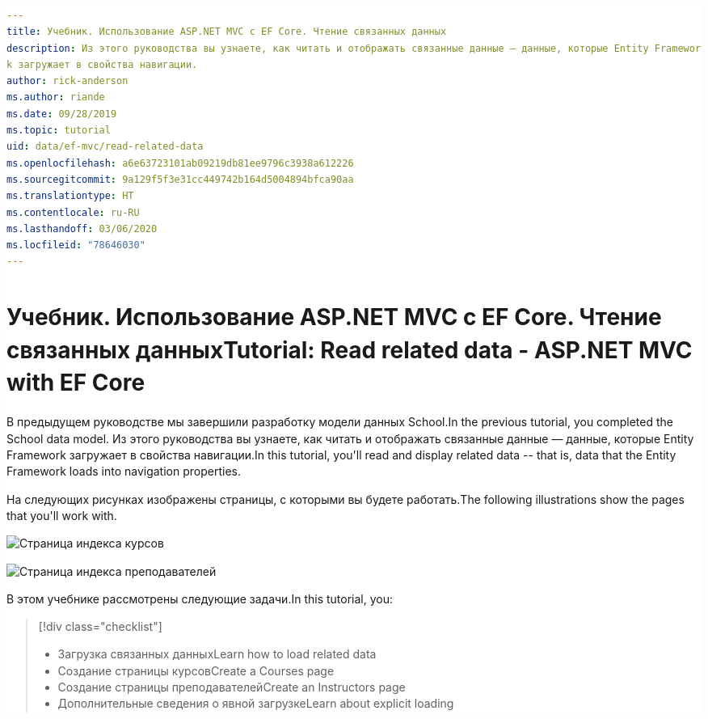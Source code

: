 ```yaml
---
title: Учебник. Использование ASP.NET MVC с EF Core. Чтение связанных данных
description: Из этого руководства вы узнаете, как читать и отображать связанные данные — данные, которые Entity Framework загружает в свойства навигации.
author: rick-anderson
ms.author: riande
ms.date: 09/28/2019
ms.topic: tutorial
uid: data/ef-mvc/read-related-data
ms.openlocfilehash: a6e63723101ab09219db81ee9796c3938a612226
ms.sourcegitcommit: 9a129f5f3e31cc449742b164d5004894bfca90aa
ms.translationtype: HT
ms.contentlocale: ru-RU
ms.lasthandoff: 03/06/2020
ms.locfileid: "78646030"
---
```

# <a name="tutorial-read-related-data---aspnet-mvc-with-ef-core"></a><span data-ttu-id="7ba7b-103">Учебник. Использование ASP.NET MVC с EF Core. Чтение связанных данных</span><span class="sxs-lookup"><span data-stu-id="7ba7b-103">Tutorial: Read related data - ASP.NET MVC with EF Core</span></span>

<span data-ttu-id="7ba7b-104">В предыдущем руководстве мы завершили разработку модели данных School.</span><span class="sxs-lookup"><span data-stu-id="7ba7b-104">In the previous tutorial, you completed the School data model.</span></span> <span data-ttu-id="7ba7b-105">Из этого руководства вы узнаете, как читать и отображать связанные данные — данные, которые Entity Framework загружает в свойства навигации.</span><span class="sxs-lookup"><span data-stu-id="7ba7b-105">In this tutorial, you'll read and display related data -- that is, data that the Entity Framework loads into navigation properties.</span></span>

<span data-ttu-id="7ba7b-106">На следующих рисунках изображены страницы, с которыми вы будете работать.</span><span class="sxs-lookup"><span data-stu-id="7ba7b-106">The following illustrations show the pages that you'll work with.</span></span>

![Страница индекса курсов](read-related-data/_static/courses-index.png)

![Страница индекса преподавателей](read-related-data/_static/instructors-index.png)

<span data-ttu-id="7ba7b-109">В этом учебнике рассмотрены следующие задачи.</span><span class="sxs-lookup"><span data-stu-id="7ba7b-109">In this tutorial, you:</span></span>

> [!div class="checklist"]
> * <span data-ttu-id="7ba7b-110">Загрузка связанных данных</span><span class="sxs-lookup"><span data-stu-id="7ba7b-110">Learn how to load related data</span></span>
> * <span data-ttu-id="7ba7b-111">Создание страницы курсов</span><span class="sxs-lookup"><span data-stu-id="7ba7b-111">Create a Courses page</span></span>
> * <span data-ttu-id="7ba7b-112">Создание страницы преподавателей</span><span class="sxs-lookup"><span data-stu-id="7ba7b-112">Create an Instructors page</span></span>
> * <span data-ttu-id="7ba7b-113">Дополнительные сведения о явной загрузке</span><span class="sxs-lookup"><span data-stu-id="7ba7b-113">Learn about explicit loading</span></span>
